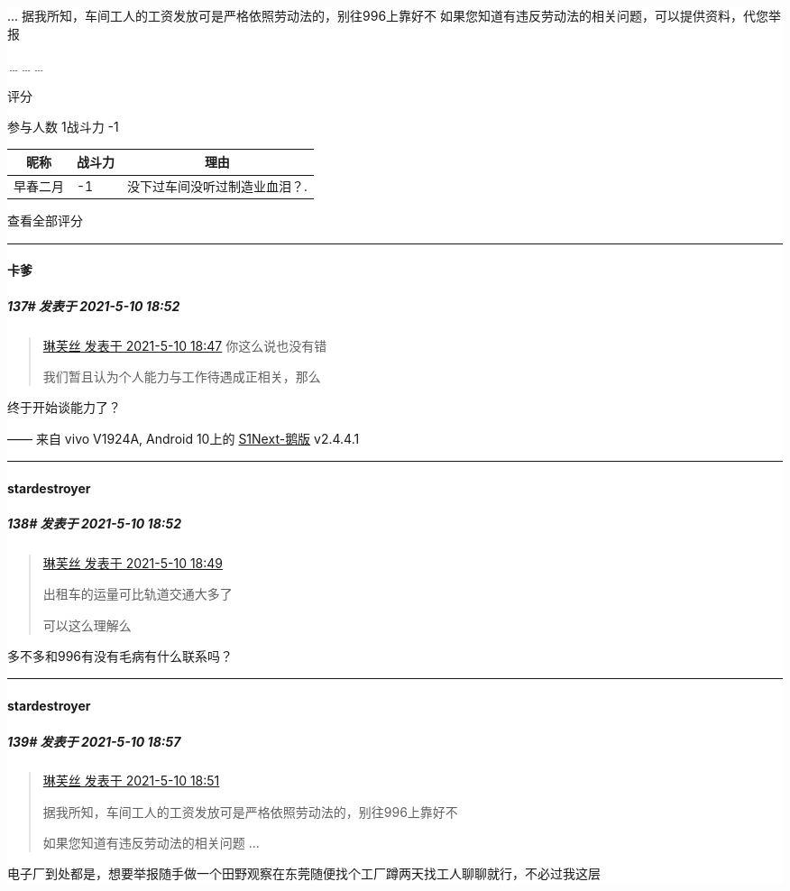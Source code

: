  ...</blockquote>
据我所知，车间工人的工资发放可是严格依照劳动法的，别往996上靠好不
如果您知道有违反劳动法的相关问题，可以提供资料，代您举报


﹍﹍﹍

评分


 参与人数 1战斗力 -1

|昵称|战斗力|理由|
|----|---|---|
| 早春二月|-1|没下过车间没听过制造业血泪？.|


查看全部评分


*****

####  卡爹  
##### 137#       发表于 2021-5-10 18:52


<blockquote><a href="httphttps://bbs.saraba1st.com/2b/forum.php?mod=redirect&amp;goto=findpost&amp;pid=51202859&amp;ptid=2003246" target="_blank">琳芙丝 发表于 2021-5-10 18:47</a>
你这么说也没有错

我们暂且认为个人能力与工作待遇成正相关，那么</blockquote>
终于开始谈能力了？

—— 来自 vivo V1924A, Android 10上的 [S1Next-鹅版](https://github.com/ykrank/S1-Next/releases) v2.4.4.1


*****

####  stardestroyer  
##### 138#       发表于 2021-5-10 18:52


<blockquote><a href="httphttps://bbs.saraba1st.com/2b/forum.php?mod=redirect&amp;goto=findpost&amp;pid=51202878&amp;ptid=2003246" target="_blank">琳芙丝 发表于 2021-5-10 18:49</a>

出租车的运量可比轨道交通大多了

可以这么理解么</blockquote>
多不多和996有没有毛病有什么联系吗？


*****

####  stardestroyer  
##### 139#       发表于 2021-5-10 18:57


<blockquote><a href="httphttps://bbs.saraba1st.com/2b/forum.php?mod=redirect&amp;goto=findpost&amp;pid=51202913&amp;ptid=2003246" target="_blank">琳芙丝 发表于 2021-5-10 18:51</a>

据我所知，车间工人的工资发放可是严格依照劳动法的，别往996上靠好不

如果您知道有违反劳动法的相关问题 ...</blockquote>
电子厂到处都是，想要举报随手做一个田野观察在东莞随便找个工厂蹲两天找工人聊聊就行，不必过我这层

